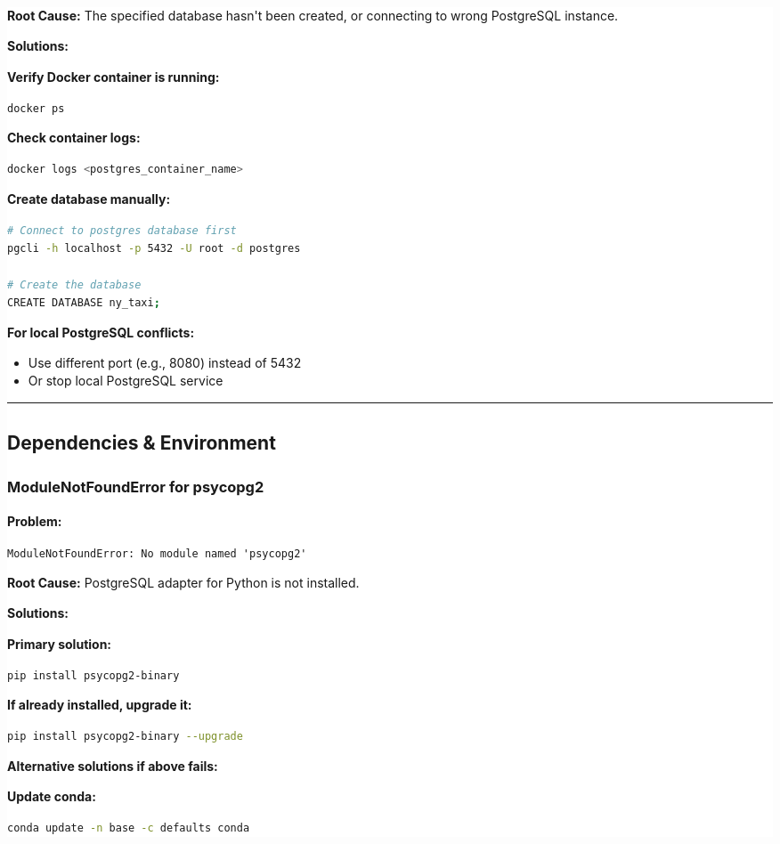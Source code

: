 **Root Cause:** The specified database hasn't been created, or connecting to wrong PostgreSQL instance.

**Solutions:**

**Verify Docker container is running:**
```bash
docker ps
```

**Check container logs:**
```bash
docker logs <postgres_container_name>
```

**Create database manually:**
```bash
# Connect to postgres database first
pgcli -h localhost -p 5432 -U root -d postgres

# Create the database
CREATE DATABASE ny_taxi;
```

**For local PostgreSQL conflicts:**
- Use different port (e.g., 8080) instead of 5432
- Or stop local PostgreSQL service

---

## Dependencies & Environment

### ModuleNotFoundError for psycopg2

**Problem:**
```
ModuleNotFoundError: No module named 'psycopg2'
```

**Root Cause:** PostgreSQL adapter for Python is not installed.

**Solutions:**

**Primary solution:**
```bash
pip install psycopg2-binary
```

**If already installed, upgrade it:**
```bash
pip install psycopg2-binary --upgrade
```

**Alternative solutions if above fails:**

**Update conda:**
```bash
conda update -n base -c defaults conda
```
